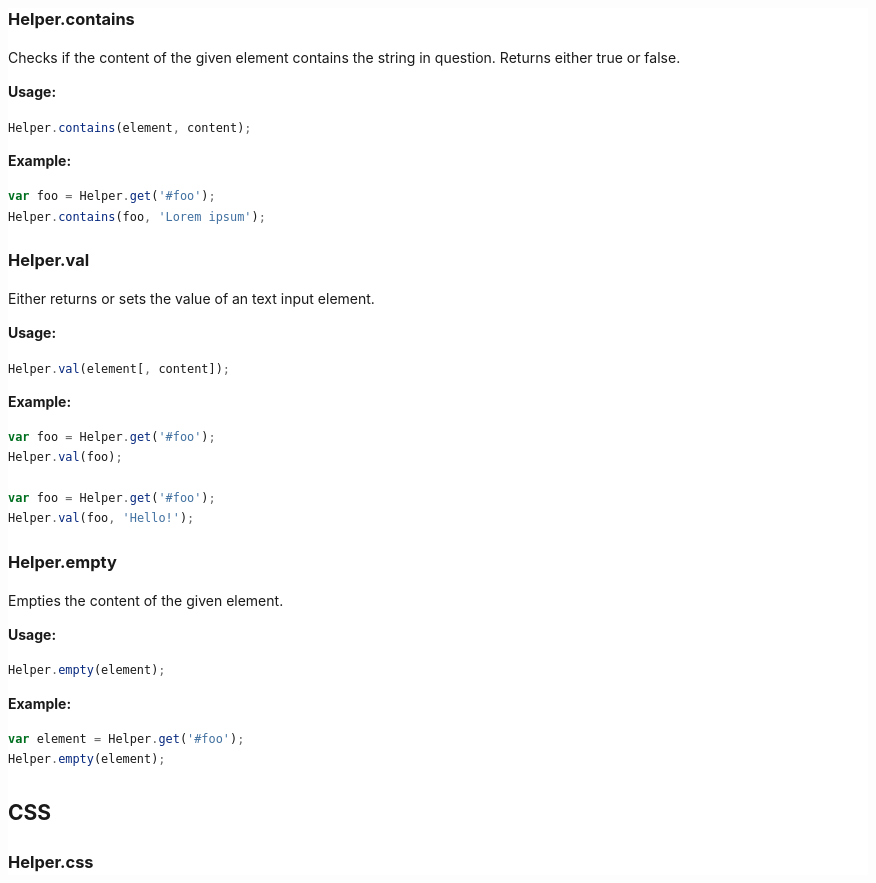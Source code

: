 ### Helper.contains

Checks if the content of the given element contains the string in question. Returns either true or false.

**Usage:**

```javascript
Helper.contains(element, content);
```

**Example:**

```javascript
var foo = Helper.get('#foo');
Helper.contains(foo, 'Lorem ipsum');
```

### Helper.val

Either returns or sets the value of an text input element.

**Usage:**

```javascript
Helper.val(element[, content]);
```

**Example:**

```javascript
var foo = Helper.get('#foo');
Helper.val(foo);

var foo = Helper.get('#foo');
Helper.val(foo, 'Hello!');
```

### Helper.empty

Empties the content of the given element.

**Usage:**

```javascript
Helper.empty(element);
```

**Example:**

```javascript
var element = Helper.get('#foo');
Helper.empty(element);
```

## CSS

### Helper.css

